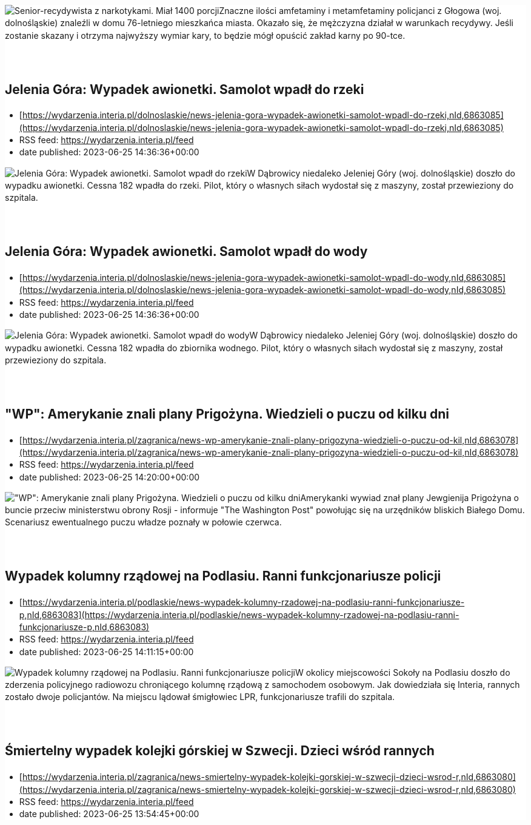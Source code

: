 <p><a href="https://wydarzenia.interia.pl/dolnoslaskie/news-senior-recydywista-z-narkotykami-mial-1400-porcji,nId,6863094"><img align="left" alt="Senior-recydywista z narkotykami. Miał 1400 porcji" src="https://i.iplsc.com/senior-recydywista-z-narkotykami-mial-1400-porcji/000HBO4TKOSXAL5W-C321.jpg" /></a>Znaczne ilości amfetaminy i metamfetaminy policjanci z Głogowa (woj. dolnośląskie) znaleźli w domu 76-letniego mieszkańca miasta. Okazało się, że mężczyzna działał w warunkach recydywy. Jeśli zostanie skazany i otrzyma najwyższy wymiar kary, to będzie mógł opuścić zakład karny po 90-tce.</p><br clear="all" />

## Jelenia Góra: Wypadek awionetki. Samolot wpadł do rzeki
 - [https://wydarzenia.interia.pl/dolnoslaskie/news-jelenia-gora-wypadek-awionetki-samolot-wpadl-do-rzeki,nId,6863085](https://wydarzenia.interia.pl/dolnoslaskie/news-jelenia-gora-wypadek-awionetki-samolot-wpadl-do-rzeki,nId,6863085)
 - RSS feed: https://wydarzenia.interia.pl/feed
 - date published: 2023-06-25 14:36:36+00:00

<p><a href="https://wydarzenia.interia.pl/dolnoslaskie/news-jelenia-gora-wypadek-awionetki-samolot-wpadl-do-rzeki,nId,6863085"><img align="left" alt="Jelenia Góra: Wypadek awionetki. Samolot wpadł do rzeki" src="https://i.iplsc.com/jelenia-gora-wypadek-awionetki-samolot-wpadl-do-rzeki/000HBO2N1JMHNQUY-C321.jpg" /></a>W Dąbrowicy niedaleko Jeleniej Góry (woj. dolnośląskie) doszło do wypadku awionetki. Cessna 182 wpadła do rzeki. Pilot, który o własnych siłach wydostał się z maszyny, został przewieziony do szpitala.</p><br clear="all" />

## Jelenia Góra: Wypadek awionetki. Samolot wpadł do wody
 - [https://wydarzenia.interia.pl/dolnoslaskie/news-jelenia-gora-wypadek-awionetki-samolot-wpadl-do-wody,nId,6863085](https://wydarzenia.interia.pl/dolnoslaskie/news-jelenia-gora-wypadek-awionetki-samolot-wpadl-do-wody,nId,6863085)
 - RSS feed: https://wydarzenia.interia.pl/feed
 - date published: 2023-06-25 14:36:36+00:00

<p><a href="https://wydarzenia.interia.pl/dolnoslaskie/news-jelenia-gora-wypadek-awionetki-samolot-wpadl-do-wody,nId,6863085"><img align="left" alt="Jelenia Góra: Wypadek awionetki. Samolot wpadł do wody" src="https://i.iplsc.com/jelenia-gora-wypadek-awionetki-samolot-wpadl-do-wody/000HBO2N1JMHNQUY-C321.jpg" /></a>W Dąbrowicy niedaleko Jeleniej Góry (woj. dolnośląskie) doszło do wypadku awionetki. Cessna 182 wpadła do zbiornika wodnego. Pilot, który o własnych siłach wydostał się z maszyny, został przewieziony do szpitala.</p><br clear="all" />

## "WP": Amerykanie znali plany Prigożyna. Wiedzieli o puczu od kilku dni
 - [https://wydarzenia.interia.pl/zagranica/news-wp-amerykanie-znali-plany-prigozyna-wiedzieli-o-puczu-od-kil,nId,6863078](https://wydarzenia.interia.pl/zagranica/news-wp-amerykanie-znali-plany-prigozyna-wiedzieli-o-puczu-od-kil,nId,6863078)
 - RSS feed: https://wydarzenia.interia.pl/feed
 - date published: 2023-06-25 14:20:00+00:00

<p><a href="https://wydarzenia.interia.pl/zagranica/news-wp-amerykanie-znali-plany-prigozyna-wiedzieli-o-puczu-od-kil,nId,6863078"><img align="left" alt="&quot;WP&quot;: Amerykanie znali plany Prigożyna. Wiedzieli o puczu od kilku dni" src="https://i.iplsc.com/wp-amerykanie-znali-plany-prigozyna-wiedzieli-o-puczu-od-kil/000HBO02PEXHKGMQ-C321.jpg" /></a>Amerykanki wywiad znał plany Jewgienija Prigożyna o buncie przeciw ministerstwu obrony Rosji - informuje &quot;The Washington Post&quot; powołując się na urzędników bliskich Białego Domu. Scenariusz ewentualnego puczu władze poznały w połowie czerwca.</p><br clear="all" />

## Wypadek kolumny rządowej na Podlasiu. Ranni funkcjonariusze policji
 - [https://wydarzenia.interia.pl/podlaskie/news-wypadek-kolumny-rzadowej-na-podlasiu-ranni-funkcjonariusze-p,nId,6863083](https://wydarzenia.interia.pl/podlaskie/news-wypadek-kolumny-rzadowej-na-podlasiu-ranni-funkcjonariusze-p,nId,6863083)
 - RSS feed: https://wydarzenia.interia.pl/feed
 - date published: 2023-06-25 14:11:15+00:00

<p><a href="https://wydarzenia.interia.pl/podlaskie/news-wypadek-kolumny-rzadowej-na-podlasiu-ranni-funkcjonariusze-p,nId,6863083"><img align="left" alt="Wypadek kolumny rządowej na Podlasiu. Ranni funkcjonariusze policji" src="https://i.iplsc.com/wypadek-kolumny-rzadowej-na-podlasiu-ranni-funkcjonariusze-p/000HBO2G87AS8R7N-C321.jpg" /></a>W okolicy miejscowości Sokoły na Podlasiu doszło do zderzenia policyjnego radiowozu chroniącego kolumnę rządową z samochodem osobowym. Jak dowiedziała się Interia, rannych zostało dwoje policjantów. Na miejscu lądował śmigłowiec LPR, funkcjonariusze trafili do szpitala.</p><br clear="all" />

## Śmiertelny wypadek kolejki górskiej w Szwecji. Dzieci wśród rannych
 - [https://wydarzenia.interia.pl/zagranica/news-smiertelny-wypadek-kolejki-gorskiej-w-szwecji-dzieci-wsrod-r,nId,6863080](https://wydarzenia.interia.pl/zagranica/news-smiertelny-wypadek-kolejki-gorskiej-w-szwecji-dzieci-wsrod-r,nId,6863080)
 - RSS feed: https://wydarzenia.interia.pl/feed
 - date published: 2023-06-25 13:54:45+00:00
